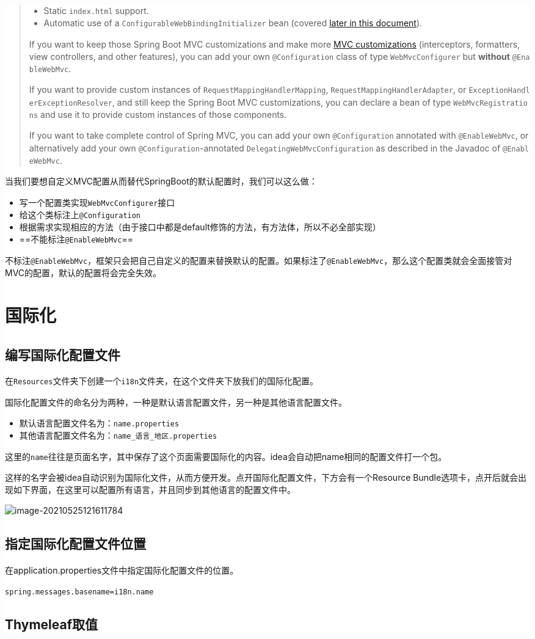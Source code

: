 > - Static `index.html` support.
> - Automatic use of a `ConfigurableWebBindingInitializer` bean (covered [later in this document](https://docs.spring.io/spring-boot/docs/current/reference/htmlsingle/#features.developing-web-applications.spring-mvc.binding-initializer)).
>
> If you want to keep those Spring Boot MVC customizations and make more [MVC customizations](https://docs.spring.io/spring-framework/docs/5.3.7/reference/html/web.html#mvc) (interceptors, formatters, view controllers, and other features), you can add your own `@Configuration` class of type `WebMvcConfigurer` but **without** `@EnableWebMvc`.
>
> If you want to provide custom instances of `RequestMappingHandlerMapping`, `RequestMappingHandlerAdapter`, or `ExceptionHandlerExceptionResolver`, and still keep the Spring Boot MVC customizations, you can declare a bean of type `WebMvcRegistrations` and use it to provide custom instances of those components.
>
> If you want to take complete control of Spring MVC, you can add your own `@Configuration` annotated with `@EnableWebMvc`, or alternatively add your own `@Configuration`-annotated `DelegatingWebMvcConfiguration` as described in the Javadoc of `@EnableWebMvc`.

当我们要想自定义MVC配置从而替代SpringBoot的默认配置时，我们可以这么做：

- 写一个配置类实现`WebMvcConfigurer`接口
- 给这个类标注上`@Configuration`
- 根据需求实现相应的方法（由于接口中都是default修饰的方法，有方法体，所以不必全部实现）
- ==不能标注`@EnableWebMvc`==

不标注`@EnableWebMvc`，框架只会把自己自定义的配置来替换默认的配置。如果标注了`@EnableWebMvc`，那么这个配置类就会全面接管对MVC的配置，默认的配置将会完全失效。

# 国际化

## 编写国际化配置文件

在`Resources`文件夹下创建一个`i18n`文件夹，在这个文件夹下放我们的国际化配置。

国际化配置文件的命名分为两种，一种是默认语言配置文件，另一种是其他语言配置文件。

- 默认语言配置文件名为：`name.properties`
- 其他语言配置文件名为：`name_语言_地区.properties`

这里的`name`往往是页面名字，其中保存了这个页面需要国际化的内容。idea会自动把name相同的配置文件打一个包。

这样的名字会被idea自动识别为国际化文件，从而方便开发。点开国际化配置文件，下方会有一个Resource Bundle选项卡，点开后就会出现如下界面，在这里可以配置所有语言，并且同步到其他语言的配置文件中。

![image-20210525121611784](https://gitee.com/mw515031/image/raw/master/image/image-20210525121611784.png)

## 指定国际化配置文件位置

在application.properties文件中指定国际化配置文件的位置。

`spring.messages.basename=i18n.name`

## Thymeleaf取值
